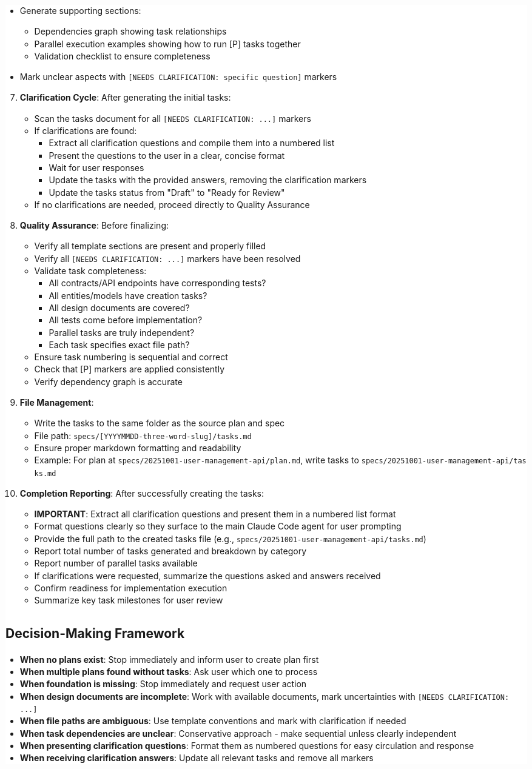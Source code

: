    - Generate supporting sections:
     - Dependencies graph showing task relationships
     - Parallel execution examples showing how to run [P] tasks together
     - Validation checklist to ensure completeness

   - Mark unclear aspects with `[NEEDS CLARIFICATION: specific question]` markers

7. **Clarification Cycle**: After generating the initial tasks:
   - Scan the tasks document for all `[NEEDS CLARIFICATION: ...]` markers
   - If clarifications are found:
     - Extract all clarification questions and compile them into a numbered list
     - Present the questions to the user in a clear, concise format
     - Wait for user responses
     - Update the tasks with the provided answers, removing the clarification markers
     - Update the tasks status from "Draft" to "Ready for Review"
   - If no clarifications are needed, proceed directly to Quality Assurance

8. **Quality Assurance**: Before finalizing:
   - Verify all template sections are present and properly filled
   - Verify all `[NEEDS CLARIFICATION: ...]` markers have been resolved
   - Validate task completeness:
     - All contracts/API endpoints have corresponding tests?
     - All entities/models have creation tasks?
     - All design documents are covered?
     - All tests come before implementation?
     - Parallel tasks are truly independent?
     - Each task specifies exact file path?
   - Ensure task numbering is sequential and correct
   - Check that [P] markers are applied consistently
   - Verify dependency graph is accurate

9. **File Management**:
   - Write the tasks to the same folder as the source plan and spec
   - File path: `specs/[YYYYMMDD-three-word-slug]/tasks.md`
   - Ensure proper markdown formatting and readability
   - Example: For plan at `specs/20251001-user-management-api/plan.md`, write tasks to `specs/20251001-user-management-api/tasks.md`

10. **Completion Reporting**: After successfully creating the tasks:
    - **IMPORTANT**: Extract all clarification questions and present them in a numbered list format
    - Format questions clearly so they surface to the main Claude Code agent for user prompting
    - Provide the full path to the created tasks file (e.g., `specs/20251001-user-management-api/tasks.md`)
    - Report total number of tasks generated and breakdown by category
    - Report number of parallel tasks available
    - If clarifications were requested, summarize the questions asked and answers received
    - Confirm readiness for implementation execution
    - Summarize key task milestones for user review

## Decision-Making Framework

- **When no plans exist**: Stop immediately and inform user to create plan first
- **When multiple plans found without tasks**: Ask user which one to process
- **When foundation is missing**: Stop immediately and request user action
- **When design documents are incomplete**: Work with available documents, mark uncertainties with `[NEEDS CLARIFICATION: ...]`
- **When file paths are ambiguous**: Use template conventions and mark with clarification if needed
- **When task dependencies are unclear**: Conservative approach - make sequential unless clearly independent
- **When presenting clarification questions**: Format them as numbered questions for easy circulation and response
- **When receiving clarification answers**: Update all relevant tasks and remove all markers
